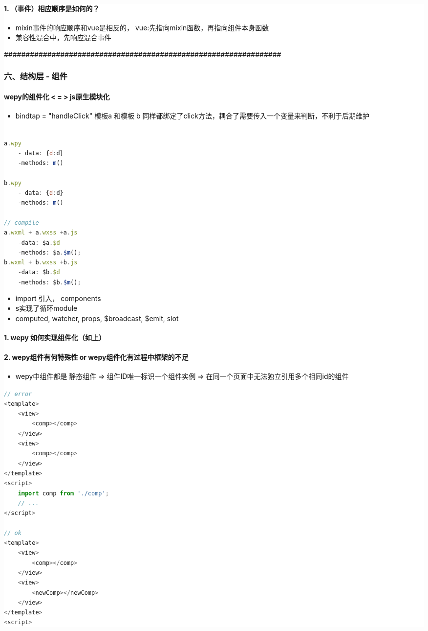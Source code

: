 #### 1. （事件）相应顺序是如何的？
* mixin事件的响应顺序和vue是相反的， vue:先指向mixin函数，再指向组件本身函数
* 兼容性混合中，先响应混合事件

################################################################


### 六、结构层 - 组件
#### wepy的组件化 < = > js原生模块化
* bindtap = "handleClick" 模板a 和模板 b 同样都绑定了click方法，耦合了需要传入一个变量来判断，不利于后期维护

```js

a.wpy
    - data: {d:d}
    -methods: m()

b.wpy
    - data: {d:d}
    -methods: m()

// compile 
a.wxml + a.wxss +a.js
    -data: $a.$d
    -methods: $a.$m();
b.wxml + b.wxss +b.js
    -data: $b.$d
    -methods: $b.$m();
```



* import 引入， components 
* s实现了循环module <repeat for="{{list}}">
* computed, watcher, props, $broadcast, $emit, slot


#### 1. wepy 如何实现组件化（如上）
#### 2. wepy组件有何特殊性 or wepy组件化有过程中框架的不足
* wepy中组件都是 静态组件 => 组件ID唯一标识一个组件实例 => 在同一个页面中无法独立引用多个相同id的组件

```js
// error
<template>
    <view>
        <comp></comp>
    </view>
    <view>
        <comp></comp>
    </view>
</template>
<script>
    import comp from './comp';
    // ... 
</script>

// ok
<template>
    <view>
        <comp></comp>
    </view>
    <view>
        <newComp></newComp>
    </view>
</template>
<script>
```